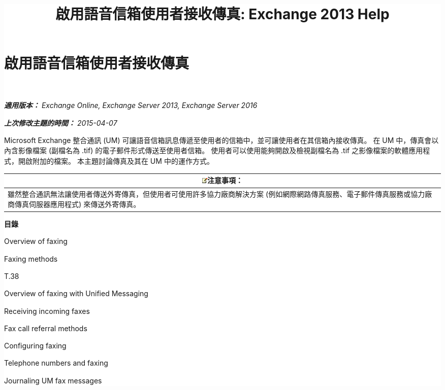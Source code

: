 ﻿---
title: '啟用語音信箱使用者接收傳真: Exchange 2013 Help'
TOCTitle: 啟用語音信箱使用者接收傳真
ms:assetid: 451ab0ea-21e1-4c1f-ae62-4ba7cdfd1e4d
ms:mtpsurl: https://technet.microsoft.com/zh-tw/library/Bb232022(v=EXCHG.150)
ms:contentKeyID: 52062538
ms.date: 05/21/2018
mtps_version: v=EXCHG.150
ms.translationtype: MT
---

# 啟用語音信箱使用者接收傳真

 

_**適用版本：** Exchange Online, Exchange Server 2013, Exchange Server 2016_

_**上次修改主題的時間：** 2015-04-07_

Microsoft Exchange 整合通訊 (UM) 可讓語音信箱訊息傳遞至使用者的信箱中，並可讓使用者在其信箱內接收傳真。 在 UM 中，傳真會以內含影像檔案 (副檔名為 .tif) 的電子郵件形式傳送至使用者信箱。 使用者可以使用能夠開啟及檢視副檔名為 .tif 之影像檔案的軟體應用程式，開啟附加的檔案。 本主題討論傳真及其在 UM 中的運作方式。

<table>
<thead>
<tr class="header">
<th><img src="images/Bb124558.note(EXCHG.150).gif" title="注意事項" alt="注意事項" />注意事項：</th>
</tr>
</thead>
<tbody>
<tr class="odd">
<td>雖然整合通訊無法讓使用者傳送外寄傳真，但使用者可使用許多協力廠商解決方案 (例如網際網路傳真服務、電子郵件傳真服務或協力廠商傳真伺服器應用程式) 來傳送外寄傳真。</td>
</tr>
</tbody>
</table>


**目錄**

Overview of faxing

Faxing methods

T.38

Overview of faxing with Unified Messaging

Receiving incoming faxes

Fax call referral methods

Configuring faxing

Telephone numbers and faxing

Journaling UM fax messages
